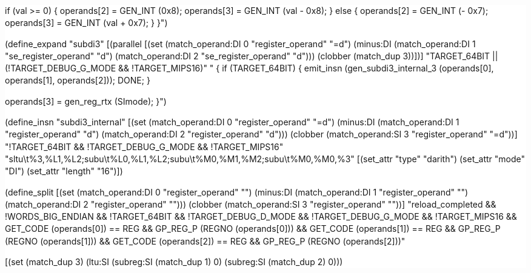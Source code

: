   if (val >= 0)
    {
      operands[2] = GEN_INT (0x8);
      operands[3] = GEN_INT (val - 0x8);
    }
  else
    {
      operands[2] = GEN_INT (- 0x7);
      operands[3] = GEN_INT (val + 0x7);
    }
}")

(define_expand "subdi3"
  [(parallel [(set (match_operand:DI 0 "register_operand" "=d")
		   (minus:DI (match_operand:DI 1 "se_register_operand" "d")
			     (match_operand:DI 2 "se_register_operand" "d")))
	      (clobber (match_dup 3))])]
  "TARGET_64BIT || (!TARGET_DEBUG_G_MODE && !TARGET_MIPS16)"
  "
{
  if (TARGET_64BIT)
    {
      emit_insn (gen_subdi3_internal_3 (operands[0], operands[1],
					operands[2]));
      DONE;
    }

  operands[3] = gen_reg_rtx (SImode);
}")

(define_insn "subdi3_internal"
  [(set (match_operand:DI 0 "register_operand" "=d")
	(minus:DI (match_operand:DI 1 "register_operand" "d")
		  (match_operand:DI 2 "register_operand" "d")))
   (clobber (match_operand:SI 3 "register_operand" "=d"))]
  "!TARGET_64BIT && !TARGET_DEBUG_G_MODE && !TARGET_MIPS16"
  "sltu\\t%3,%L1,%L2\;subu\\t%L0,%L1,%L2\;subu\\t%M0,%M1,%M2\;subu\\t%M0,%M0,%3"
  [(set_attr "type"	"darith")
   (set_attr "mode"	"DI")
   (set_attr "length"	"16")])

(define_split
  [(set (match_operand:DI 0 "register_operand" "")
	(minus:DI (match_operand:DI 1 "register_operand" "")
		  (match_operand:DI 2 "register_operand" "")))
   (clobber (match_operand:SI 3 "register_operand" ""))]
  "reload_completed && !WORDS_BIG_ENDIAN && !TARGET_64BIT
   && !TARGET_DEBUG_D_MODE && !TARGET_DEBUG_G_MODE && !TARGET_MIPS16
   && GET_CODE (operands[0]) == REG && GP_REG_P (REGNO (operands[0]))
   && GET_CODE (operands[1]) == REG && GP_REG_P (REGNO (operands[1]))
   && GET_CODE (operands[2]) == REG && GP_REG_P (REGNO (operands[2]))"

  [(set (match_dup 3)
	(ltu:SI (subreg:SI (match_dup 1) 0)
		(subreg:SI (match_dup 2) 0)))
